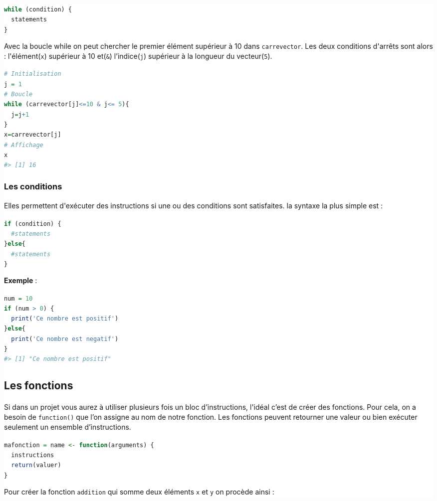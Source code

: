 ```r
while (condition) {
  statements
}
```
Avec la boucle while on peut chercher le premier élément supérieur à 10 dans `carrevector`. Les deux conditions d'arrêts sont alors : l'élément(`x`) supérieur à 10 et(`&`) l’indice(`j`) supérieur à la longueur du vecteur(`5`).  

```r
# Initialisation
j = 1
# Boucle
while (carrevector[j]<=10 & j<= 5){
  j=j+1
}
x=carrevector[j]
# Affichage
x
#> [1] 16
```

### Les conditions 
Elles permettent d'exécuter des instructions si une ou des conditions sont satisfaites. la syntaxe la plus simple est :

```r
if (condition) {
  #statements
}else{
  #statements
}
```
**Exemple** :  


```r
num = 10
if (num > 0) {
  print('Ce nombre est positif')
}else{
  print('Ce nombre est negatif')
}
#> [1] "Ce nombre est positif"
```

## Les fonctions
Si dans un projet vous aurez à utiliser plusieurs fois un bloc d’instructions, l'idéal c’est de créer des fonctions. Pour cela, on a besoin de `function()` que l’on assigne au nom de notre fonction. 
Les fonctions peuvent retourner une valeur ou bien exécuter seulement un ensemble d’instructions.


```r
mafonction = name <- function(arguments) {
  instructions
  return(valuer)
}
```
Pour créer la fonction `addition` qui somme deux éléments `x` et `y` on procède ainsi :

